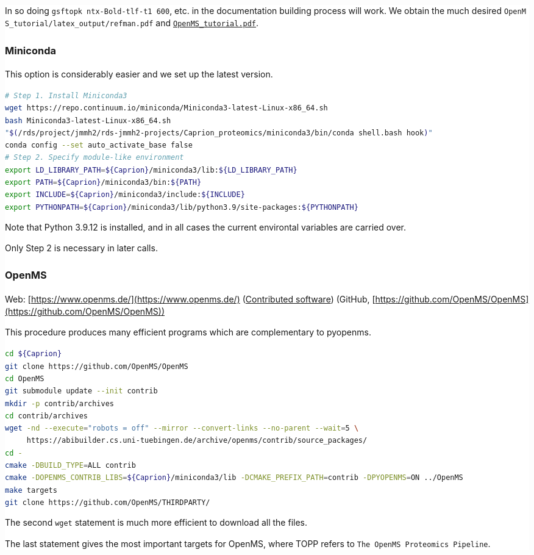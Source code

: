 In so doing `gsftopk ntx-Bold-tlf-t1 600`, etc. in the documentation building process will work. We obtain the much desired `OpenMS_tutorial/latex_output/refman.pdf` and [`OpenMS_tutorial.pdf`](files/OpenMS_tutorial.pdf).

### Miniconda

This option is considerably easier and we set up the latest version.

```bash
# Step 1. Install Miniconda3
wget https://repo.continuum.io/miniconda/Miniconda3-latest-Linux-x86_64.sh
bash Miniconda3-latest-Linux-x86_64.sh
"$(/rds/project/jmmh2/rds-jmmh2-projects/Caprion_proteomics/miniconda3/bin/conda shell.bash hook)"
conda config --set auto_activate_base false
# Step 2. Specify module-like environment
export LD_LIBRARY_PATH=${Caprion}/miniconda3/lib:${LD_LIBRARY_PATH}
export PATH=${Caprion}/miniconda3/bin:${PATH}
export INCLUDE=${Caprion}/miniconda3/include:${INCLUDE}
export PYTHONPATH=${Caprion}/miniconda3/lib/python3.9/site-packages:${PYTHONPATH}
```

Note that Python 3.9.12 is installed, and in all cases the current environtal variables are carried over.

Only Step 2 is necessary in later calls.

### OpenMS

Web: [https://www.openms.de/](https://www.openms.de/) ([Contributed software](https://abibuilder.cs.uni-tuebingen.de/archive/openms/contrib/source_packages/)) (GitHub, [https://github.com/OpenMS/OpenMS](https://github.com/OpenMS/OpenMS))

This procedure produces many efficient programs which are complementary to pyopenms.

```bash
cd ${Caprion}
git clone https://github.com/OpenMS/OpenMS
cd OpenMS
git submodule update --init contrib
mkdir -p contrib/archives
cd contrib/archives
wget -nd --execute="robots = off" --mirror --convert-links --no-parent --wait=5 \
     https://abibuilder.cs.uni-tuebingen.de/archive/openms/contrib/source_packages/
cd -
cmake -DBUILD_TYPE=ALL contrib
cmake -DOPENMS_CONTRIB_LIBS=${Caprion}/miniconda3/lib -DCMAKE_PREFIX_PATH=contrib -DPYOPENMS=ON ../OpenMS
make targets
git clone https://github.com/OpenMS/THIRDPARTY/
```

The second `wget` statement is much more efficient to download all the files.

The last statement gives the most important targets for OpenMS, where TOPP refers to `The OpenMS Proteomics Pipeline`.
